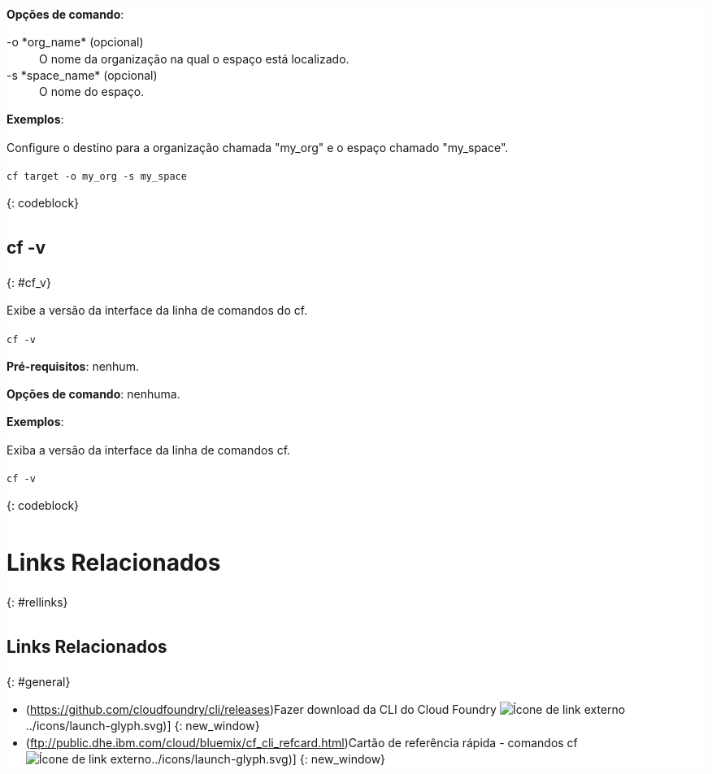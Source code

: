 <strong>Opções de comando</strong>:

<dl>
<dt>-o *org_name* (opcional)</dt>
<dd>O nome da organização na qual o espaço está localizado.</dd>
<dt>-s *space_name* (opcional)</dt>
<dd>O nome do espaço.</dd>
</dl>

<strong>Exemplos</strong>:

Configure o destino para a organização chamada "my_org" e o espaço chamado "my_space".
```
cf target -o my_org -s my_space
```
{: codeblock}


## cf -v
{: #cf_v}

Exibe a versão da interface da linha de comandos do cf.

```
cf -v
```
<strong>Pré-requisitos</strong>: nenhum.

<strong>Opções de comando</strong>: nenhuma.

<strong>Exemplos</strong>:

Exiba a versão da interface da linha de comandos cf.
```
cf -v
```
{: codeblock}



# Links Relacionados
{: #rellinks}

## Links Relacionados
{: #general}

* (https://github.com/cloudfoundry/cli/releases)Fazer download da CLI do Cloud Foundry ![Ícone de link externo](![External)../icons/launch-glyph.svg)]
{: new_window}
* (ftp://public.dhe.ibm.com/cloud/bluemix/cf_cli_refcard.html)Cartão de referência rápida - comandos cf ![Ícone de link externo](![External)../icons/launch-glyph.svg)]
{: new_window}
